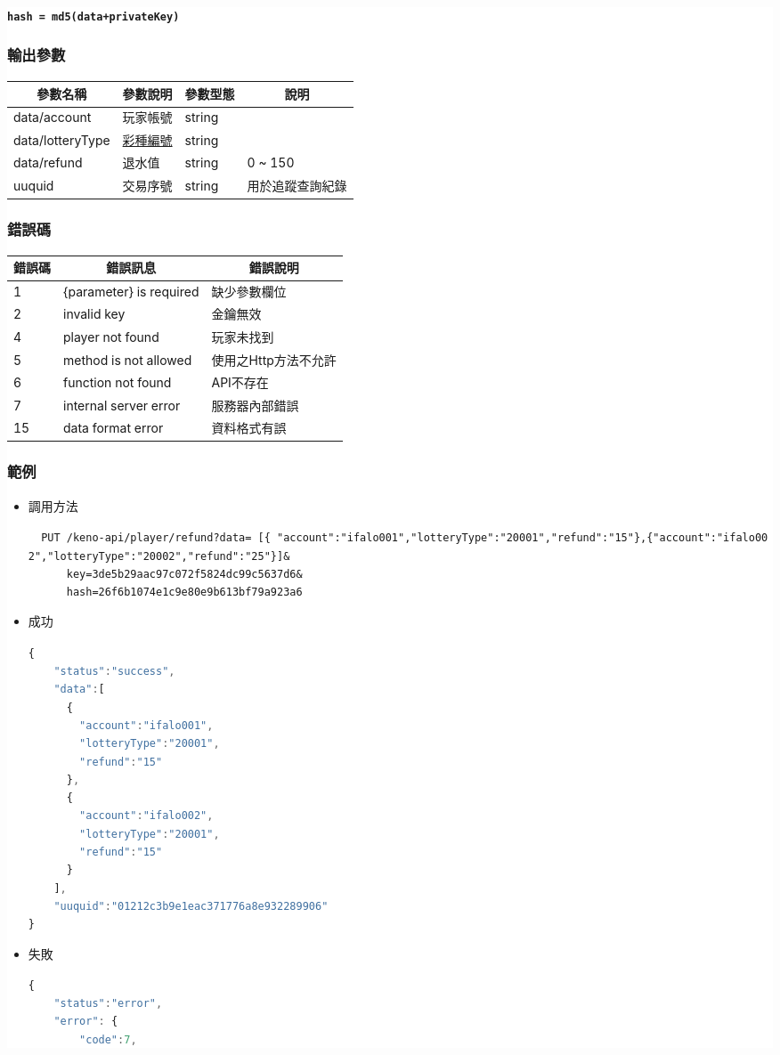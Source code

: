   #### **`hash = md5(data+privateKey)`**

  ### 輸出參數
| 參數名稱 | 參數說明 | 參數型態 | 說明 |
| -- | ---- | ----------- | -- |
| data/account | 玩家帳號 | string |
| data/lotteryType | [彩種編號](#彩種編號) | string | |
| data/refund | 退水值 | string | 0 ~ 150 |
| uuquid | 交易序號 | string | 用於追蹤查詢紀錄 |

  ### 錯誤碼
| 錯誤碼 | 錯誤訊息 | 錯誤說明 |
| -- | ---- | ----------- |
| 1 | {parameter} is required  | 缺少參數欄位 |
| 2 | invalid key  | 金鑰無效 |
| 4 | player not found | 玩家未找到 |
| 5 | method is not allowed  | 使用之Http方法不允許 |
| 6 | function not found  | API不存在 |
| 7 | internal server error  | 服務器內部錯誤 |
| 15 | data format error  | 資料格式有誤 |

  ### 範例
  + 調用方法
    ```
      PUT /keno-api/player/refund?data= [{ "account":"ifalo001","lotteryType":"20001","refund":"15"},{"account":"ifalo002","lotteryType":"20002","refund":"25"}]&
          key=3de5b29aac97c072f5824dc99c5637d6&
          hash=26f6b1074e1c9e80e9b613bf79a923a6
    ```

  + 成功
    ```javascript
    {
        "status":"success",
        "data":[
          {
            "account":"ifalo001",
            "lotteryType":"20001",
            "refund":"15"
          },
          {
            "account":"ifalo002",
            "lotteryType":"20001",
            "refund":"15"
          }
        ],
        "uuquid":"01212c3b9e1eac371776a8e932289906"
    }
    ```
  + 失敗
    ```javascript
    {
        "status":"error",
        "error": {
            "code":7,